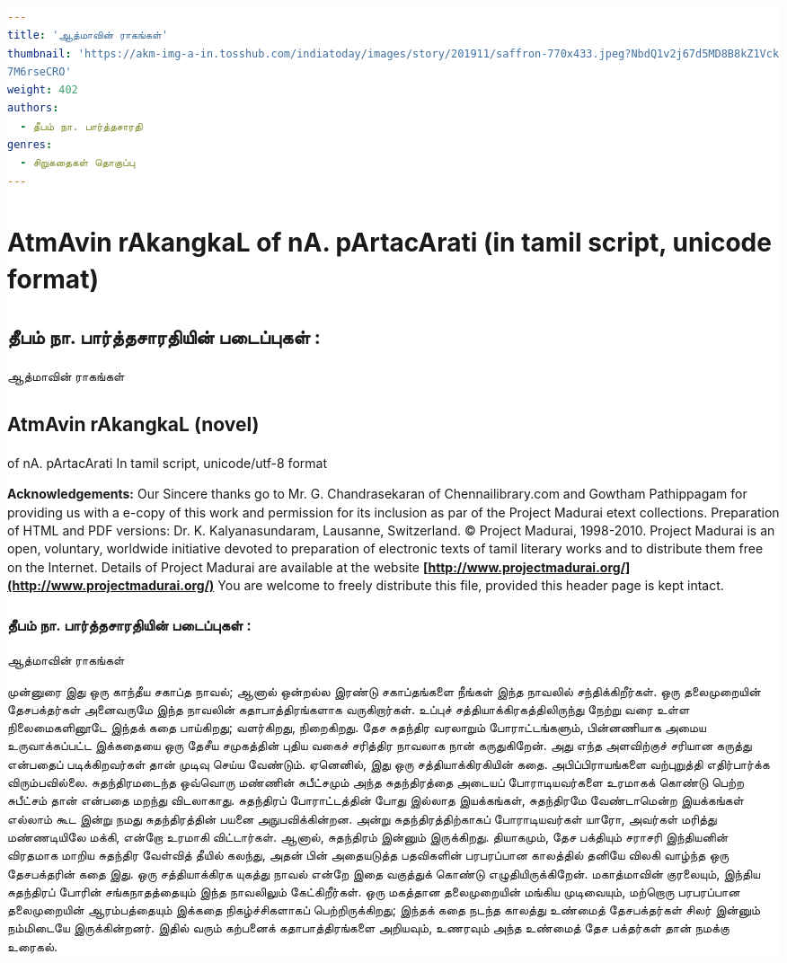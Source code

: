 ```yaml
---
title: 'ஆத்மாவின் ராகங்கள்'
thumbnail: 'https://akm-img-a-in.tosshub.com/indiatoday/images/story/201911/saffron-770x433.jpeg?NbdQ1v2j67d5MD8B8kZ1Vck7M6rseCRO'
weight: 402
authors:
  - தீபம் நா. பார்த்தசாரதி
genres:
  - சிறுகதைகள் தொகுப்பு
---
```


# AtmAvin rAkangkaL of nA. pArtacArati (in tamil script, unicode format)



## தீபம் நா. பார்த்தசாரதியின் படைப்புகள் :
ஆத்மாவின் ராகங்கள்

## AtmAvin rAkangkaL (novel)
of nA. pArtacArati
In tamil script, unicode/utf-8 format

**Acknowledgements:**
Our Sincere thanks go to Mr. G. Chandrasekaran of Chennailibrary.com and
Gowtham Pathippagam for providing us with a e-copy of this work and permission
for its inclusion as par of the Project Madurai etext collections.
Preparation of HTML and PDF versions: Dr. K. Kalyanasundaram, Lausanne, Switzerland.
© Project Madurai, 1998-2010.
Project Madurai is an open, voluntary, worldwide initiative devoted to preparation
of electronic texts of tamil literary works and to distribute them free on the Internet.
Details of Project Madurai are available at the website
**[http://www.projectmadurai.org/](http://www.projectmadurai.org/)**
You are welcome to freely distribute this file, provided this header page is kept intact.

### தீபம் நா. பார்த்தசாரதியின் படைப்புகள் :
ஆத்மாவின் ராகங்கள்

முன்னுரை
இது ஒரு காந்தீய சகாப்த நாவல்; ஆனால் ஒன்றல்ல இரண்டு சகாப்தங்களை நீங்கள் இந்த நாவலில் சந்திக்கிறீர்கள். ஒரு தலைமுறையின் தேசபக்தர்கள் அனைவருமே இந்த நாவலின் கதாபாத்திரங்களாக வருகிறார்கள். உப்புச் சத்தியாக்கிரகத்திலிருந்து நேற்று வரை உள்ள நிலைமைகளினூடே இந்தக் கதை பாய்கிறது; வளர்கிறது, நிறைகிறது.
தேச சுதந்திர வரலாறும் போராட்டங்களும், பின்னணியாக அமைய உருவாக்கப்பட்ட இக்கதையை ஒரு தேசீய சமுகத்தின் புதிய வகைச் சரித்திர நாவலாக நான் கருதுகிறேன். அது எந்த அளவிற்குச் சரியான கருத்து என்பதைப் படிக்கிறவர்கள் தான் முடிவு செய்ய வேண்டும். ஏனெனில், இது ஒரு சத்தியாக்கிரகியின் கதை. அபிப்பிராயங்களை வற்புறுத்தி எதிர்பார்க்க விரும்பவில்லை.
சுதந்திரமடைந்த ஒவ்வொரு மண்ணின் சுபீட்சமும் அந்த சுதந்திரத்தை அடையப் போராடியவர்களை உரமாகக் கொண்டு பெற்ற சுபீட்சம் தான் என்பதை மறந்து விடலாகாது. சுதந்திரப் போராட்டத்தின் போது இல்லாத இயக்கங்கள், சுதந்திரமே வேண்டாமென்ற இயக்கங்கள் எல்லாம் கூட இன்று நமது சுதந்திரத்தின் பயனை அநுபவிக்கின்றன. அன்று சுதந்திரத்திற்காகப் போராடியவர்கள் யாரோ, அவர்கள் மரித்து மண்ணடியிலே மக்கி, என்றோ உரமாகி விட்டார்கள். ஆனால், சுதந்திரம் இன்னும் இருக்கிறது.
தியாகமும், தேச பக்தியும் சராசரி இந்தியனின் விரதமாக மாறிய சுதந்திர வேள்வித் தீயில் கலந்து, அதன் பின் அதையடுத்த பதவிகளின் பரபரப்பான காலத்தில் தனியே விலகி வாழ்ந்த ஒரு தேசபக்தரின் கதை இது. ஒரு சத்தியாக்கிரக யுகத்து நாவல் என்றே இதை வகுத்துக் கொண்டு எழுதியிருக்கிறேன்.
மகாத்மாவின் குரலையும், இந்திய சுதந்திரப் போரின் சங்கநாதத்தையும் இந்த நாவலிலும் கேட்கிறீர்கள். ஒரு மகத்தான தலைமுறையின் மங்கிய முடிவையும், மற்றொரு பரபரப்பான தலைமுறையின் ஆரம்பத்தையும் இக்கதை நிகழ்ச்சிகளாகப் பெற்றிருக்கிறது; இந்தக் கதை நடந்த காலத்து உண்மைத் தேசபக்தர்கள் சிலர் இன்னும் நம்மிடையே இருக்கின்றனர். இதில் வரும் கற்பனைக் கதாபாத்திரங்களை அறியவும், உணரவும் அந்த உண்மைத் தேச பக்தர்கள் தான் நமக்கு உரைகல்.